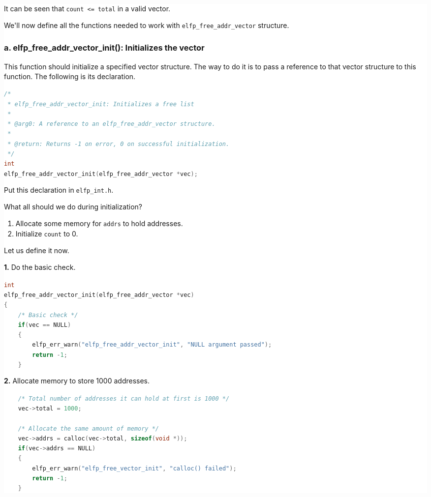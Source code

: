 It can be seen that ```count <= total``` in a valid vector.

We'll now define all the functions needed to work with ```elfp_free_addr_vector``` structure.

### a. elfp_free_addr_vector_init(): Initializes the vector

This function should initialize a specified vector structure. The way to do it is to pass a reference to that vector structure to this function. The following is its declaration.

```c
/*
 * elfp_free_addr_vector_init: Initializes a free list
 * 
 * @arg0: A reference to an elfp_free_addr_vector structure.
 * 
 * @return: Returns -1 on error, 0 on successful initialization.
 */
int 
elfp_free_addr_vector_init(elfp_free_addr_vector *vec);
```
Put this declaration in ```elfp_int.h```.

What all should we do during initialization?

1. Allocate some memory for ```addrs``` to hold addresses.
2. Initialize ```count``` to 0.

Let us define it now.

**1.** Do the basic check.
```c
int
elfp_free_addr_vector_init(elfp_free_addr_vector *vec)
{
    /* Basic check */
    if(vec == NULL)
    {
        elfp_err_warn("elfp_free_addr_vector_init", "NULL argument passed");
        return -1;
    }     
```

**2.** Allocate memory to store 1000 addresses.
```c
    /* Total number of addresses it can hold at first is 1000 */
    vec->total = 1000;

    /* Allocate the same amount of memory */
    vec->addrs = calloc(vec->total, sizeof(void *));
    if(vec->addrs == NULL)
    {
        elfp_err_warn("elfp_free_vector_init", "calloc() failed");
        return -1;
    }
```
